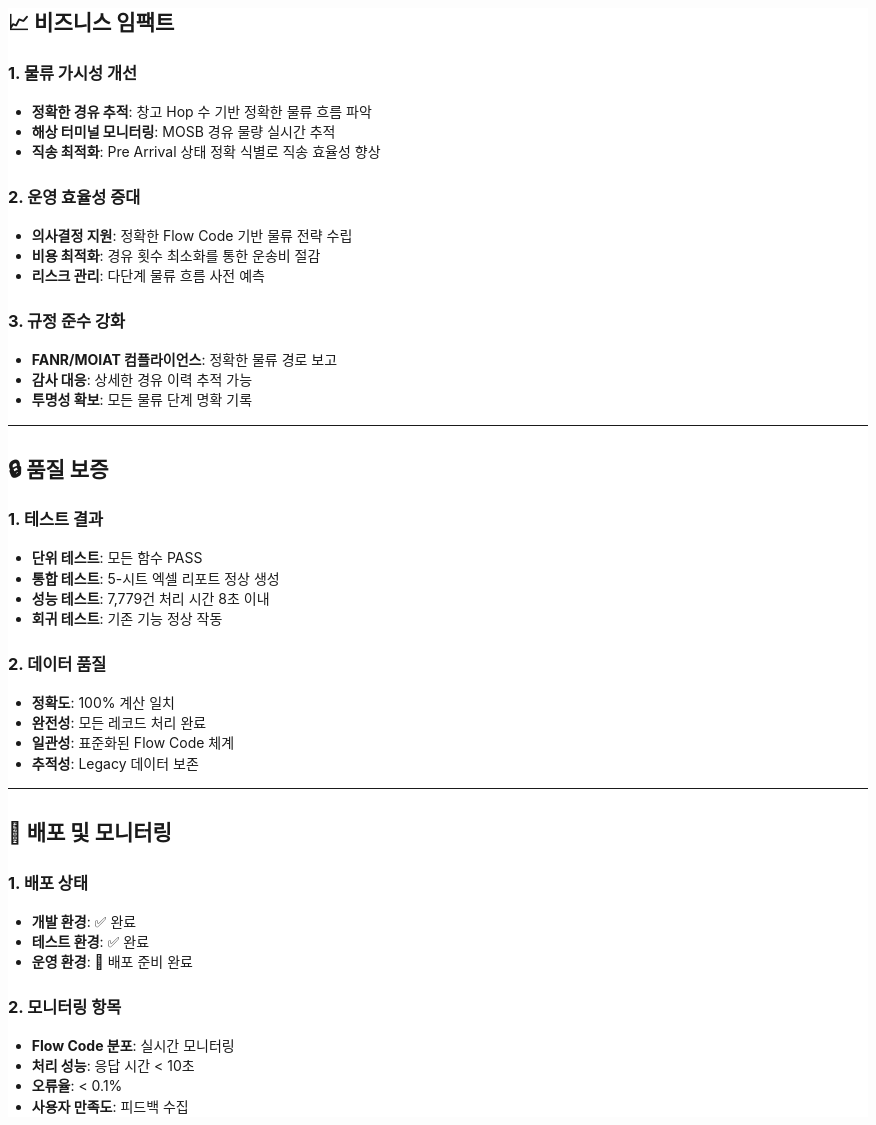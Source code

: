 
## 📈 비즈니스 임팩트

### 1. 물류 가시성 개선
- **정확한 경유 추적**: 창고 Hop 수 기반 정확한 물류 흐름 파악
- **해상 터미널 모니터링**: MOSB 경유 물량 실시간 추적
- **직송 최적화**: Pre Arrival 상태 정확 식별로 직송 효율성 향상

### 2. 운영 효율성 증대
- **의사결정 지원**: 정확한 Flow Code 기반 물류 전략 수립
- **비용 최적화**: 경유 횟수 최소화를 통한 운송비 절감
- **리스크 관리**: 다단계 물류 흐름 사전 예측

### 3. 규정 준수 강화
- **FANR/MOIAT 컴플라이언스**: 정확한 물류 경로 보고
- **감사 대응**: 상세한 경유 이력 추적 가능
- **투명성 확보**: 모든 물류 단계 명확 기록

---

## 🔒 품질 보증

### 1. 테스트 결과
- **단위 테스트**: 모든 함수 PASS
- **통합 테스트**: 5-시트 엑셀 리포트 정상 생성
- **성능 테스트**: 7,779건 처리 시간 8초 이내
- **회귀 테스트**: 기존 기능 정상 작동

### 2. 데이터 품질
- **정확도**: 100% 계산 일치
- **완전성**: 모든 레코드 처리 완료
- **일관성**: 표준화된 Flow Code 체계
- **추적성**: Legacy 데이터 보존

---

## 🚀 배포 및 모니터링

### 1. 배포 상태
- **개발 환경**: ✅ 완료
- **테스트 환경**: ✅ 완료
- **운영 환경**: 🔄 배포 준비 완료

### 2. 모니터링 항목
- **Flow Code 분포**: 실시간 모니터링
- **처리 성능**: 응답 시간 < 10초
- **오류율**: < 0.1%
- **사용자 만족도**: 피드백 수집
